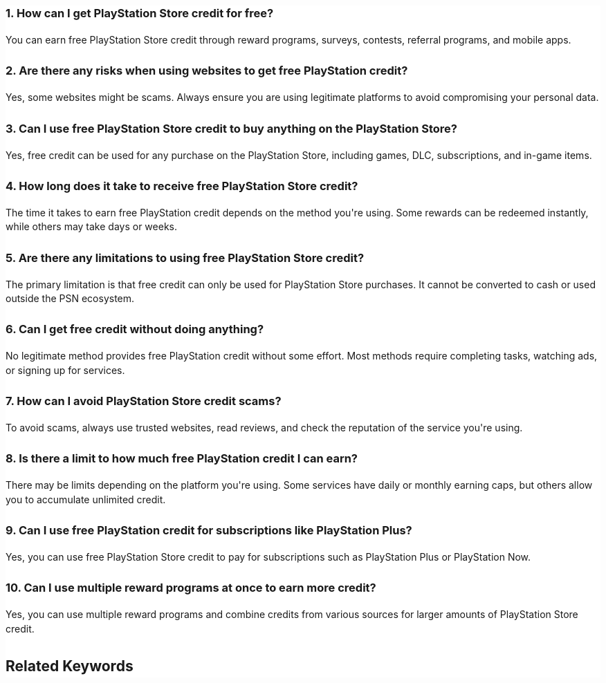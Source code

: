 ### 1. How can I get PlayStation Store credit for free?
You can earn free PlayStation Store credit through reward programs, surveys, contests, referral programs, and mobile apps.

### 2. Are there any risks when using websites to get free PlayStation credit?
Yes, some websites might be scams. Always ensure you are using legitimate platforms to avoid compromising your personal data.

### 3. Can I use free PlayStation Store credit to buy anything on the PlayStation Store?
Yes, free credit can be used for any purchase on the PlayStation Store, including games, DLC, subscriptions, and in-game items.

### 4. How long does it take to receive free PlayStation Store credit?
The time it takes to earn free PlayStation credit depends on the method you're using. Some rewards can be redeemed instantly, while others may take days or weeks.

### 5. Are there any limitations to using free PlayStation Store credit?
The primary limitation is that free credit can only be used for PlayStation Store purchases. It cannot be converted to cash or used outside the PSN ecosystem.

### 6. Can I get free credit without doing anything?
No legitimate method provides free PlayStation credit without some effort. Most methods require completing tasks, watching ads, or signing up for services.

### 7. How can I avoid PlayStation Store credit scams?
To avoid scams, always use trusted websites, read reviews, and check the reputation of the service you're using.

### 8. Is there a limit to how much free PlayStation credit I can earn?
There may be limits depending on the platform you're using. Some services have daily or monthly earning caps, but others allow you to accumulate unlimited credit.

### 9. Can I use free PlayStation credit for subscriptions like PlayStation Plus?
Yes, you can use free PlayStation Store credit to pay for subscriptions such as PlayStation Plus or PlayStation Now.

### 10. Can I use multiple reward programs at once to earn more credit?
Yes, you can use multiple reward programs and combine credits from various sources for larger amounts of PlayStation Store credit.

## Related Keywords

